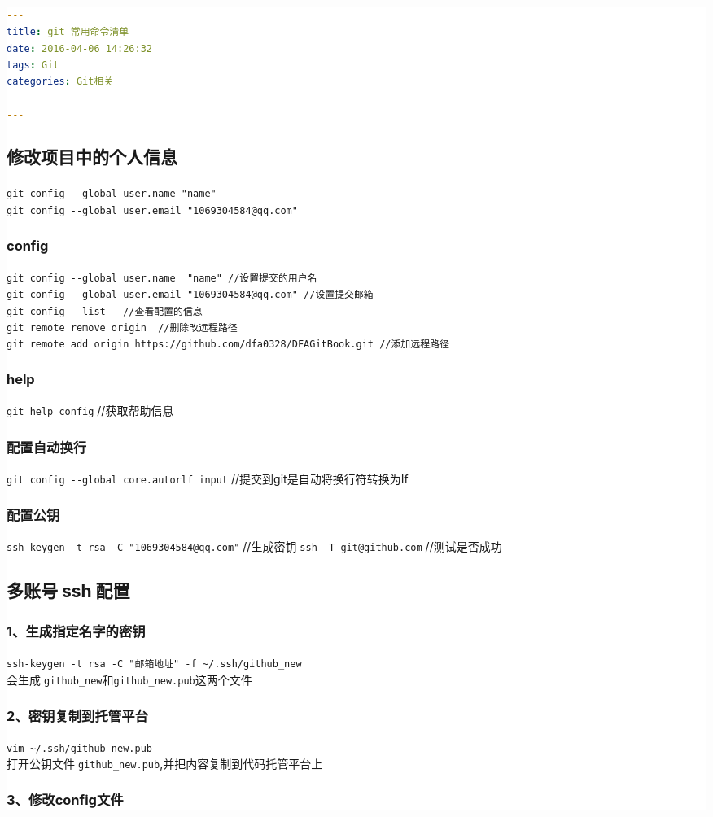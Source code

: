 ```yaml
---
title: git 常用命令清单
date: 2016-04-06 14:26:32
tags: Git
categories: Git相关

---
```

## 修改项目中的个人信息
```
git config --global user.name "name"    
git config --global user.email "1069304584@qq.com"
```

### config
```
git config --global user.name  "name" //设置提交的用户名
git config --global user.email "1069304584@qq.com" //设置提交邮箱
git config --list   //查看配置的信息
git remote remove origin  //删除改远程路径
git remote add origin https://github.com/dfa0328/DFAGitBook.git //添加远程路径
```

### help

`git help config` //获取帮助信息

### 配置自动换行

`git config --global core.autorlf input` //提交到git是自动将换行符转换为If

### 配置公钥

`ssh-keygen -t rsa -C "1069304584@qq.com"`  //生成密钥
`ssh -T git@github.com`  //测试是否成功

## 多账号 ssh 配置

### 1、生成指定名字的密钥

`ssh-keygen -t rsa -C "邮箱地址" -f ~/.ssh/github_new`     
会生成 `github_new`和`github_new.pub`这两个文件

### 2、密钥复制到托管平台

`vim ~/.ssh/github_new.pub`    
打开公钥文件 `github_new.pub`,并把内容复制到代码托管平台上

### 3、修改config文件
